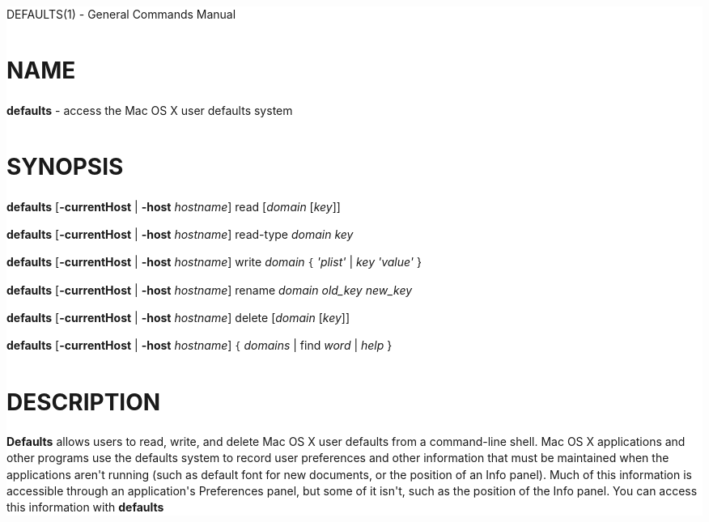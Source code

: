 DEFAULTS(1) - General Commands Manual

# NAME

**defaults** - access the Mac OS X user defaults system

# SYNOPSIS

**defaults**
\[**-currentHost**&nbsp;|&nbsp;**-host**&nbsp;*hostname*]
read
\[*domain*
\[*key*]]

**defaults**
\[**-currentHost**&nbsp;|&nbsp;**-host**&nbsp;*hostname*]
read-type
*domain&nbsp;key*

**defaults**
\[**-currentHost**&nbsp;|&nbsp;**-host**&nbsp;*hostname*]
write
*domain*&nbsp;`{`&nbsp;*'plist'*&nbsp;|&nbsp;*key&nbsp;'value'*
}

**defaults**
\[**-currentHost**&nbsp;|&nbsp;**-host**&nbsp;*hostname*]
rename
*domain&nbsp;old\_key&nbsp;new\_key*

**defaults**
\[**-currentHost**&nbsp;|&nbsp;**-host**&nbsp;*hostname*]
delete
\[*domain*
\[*key*]]

**defaults**
\[**-currentHost**&nbsp;|&nbsp;**-host**&nbsp;*hostname*]
`{`&nbsp;*domains*
| find
*word*&nbsp;|&nbsp;*help*
}

# DESCRIPTION

**Defaults**
allows users to read, write, and delete Mac OS X user defaults from a command-line shell. Mac OS X applications and other programs use the defaults system to record user preferences and other information that must be maintained when the applications aren't running (such as default font for new documents, or the position of an Info panel). Much of this information is accessible through an application's Preferences panel, but some of it isn't, such as the position of the Info panel. You can access this information with
**defaults**
